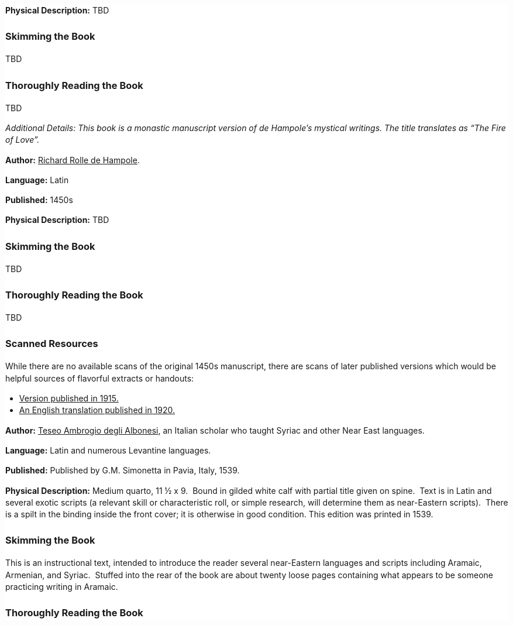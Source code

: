**Physical Description:** TBD

### Skimming the Book

TBD

### Thoroughly Reading the Book

TBD

*Additional Details: This book is a monastic manuscript version of de Hampole’s mystical writings. The title translates as “The Fire of Love”.*

**Author:** [Richard Rolle de Hampole](https://en.wikipedia.org/wiki/Richard_Rolle).

**Language:** Latin

**Published:** 1450s

**Physical Description:** TBD

### Skimming the Book

TBD

### Thoroughly Reading the Book

TBD

### Scanned Resources

While there are no available scans of the original 1450s manuscript, there are scans of later published versions which would be helpful sources of flavorful extracts or handouts:

-   [Version published in 1915.](https://archive.org/details/incendiumamoriso00roll)
-   [An English translation published in 1920.](https://archive.org/details/thefireofloveand00rolluoft)

**Author:** [Teseo Ambrogio degli Albonesi](https://en.wikipedia.org/wiki/Teseo_Ambrogio_degli_Albonesi), an Italian scholar who taught Syriac and other Near East languages.

**Language:** Latin and numerous Levantine languages.

**Published:** Published by G.M. Simonetta in Pavia, Italy, 1539.

**Physical Description:** Medium quarto, 11 ½ x 9.  Bound in gilded white calf with partial title given on spine.  Text is in Latin and several exotic scripts (a relevant skill or characteristic roll, or simple research, will determine them as near-Eastern scripts).  There is a spilt in the binding inside the front cover; it is otherwise in good condition. This edition was printed in 1539.

### Skimming the Book

This is an instructional text, intended to introduce the reader several near-Eastern languages and scripts including Aramaic, Armenian, and Syriac.  Stuffed into the rear of the book are about twenty loose pages containing what appears to be someone practicing writing in Aramaic.

### Thoroughly Reading the Book
